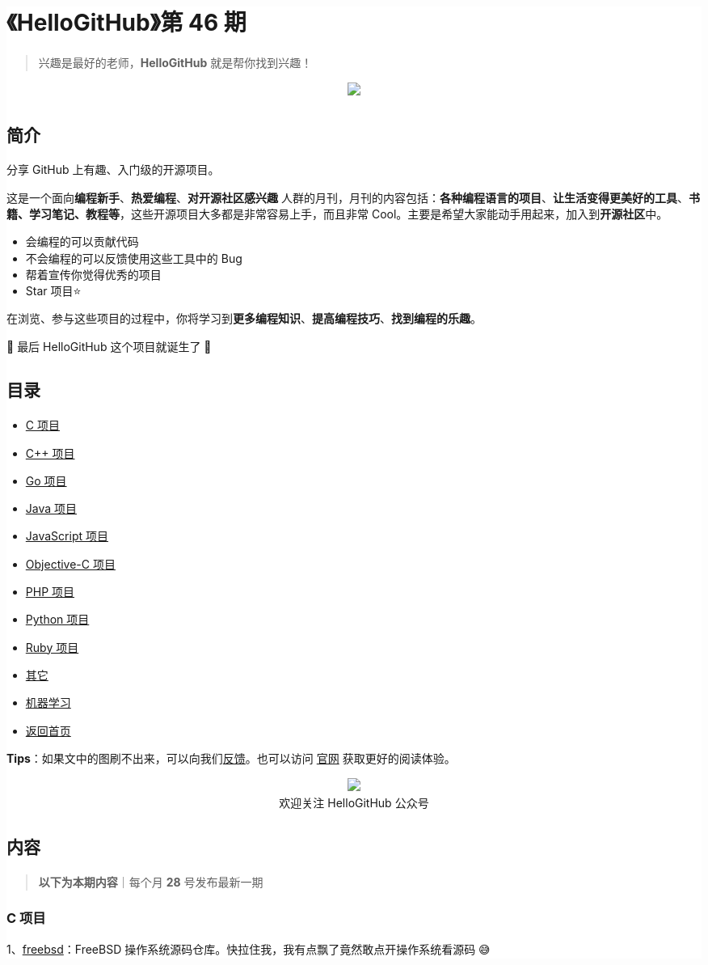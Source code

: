 # 《HelloGitHub》第 46 期
>兴趣是最好的老师，**HelloGitHub** 就是帮你找到兴趣！
<p align="center">
    <img src='https://raw.githubusercontent.com/521xueweihan/img/master/hellogithub/01/img/hello-github.jpg' style="max-width:100%;"></img>
</p>

## 简介
分享 GitHub 上有趣、入门级的开源项目。

这是一个面向**编程新手**、**热爱编程**、**对开源社区感兴趣** 人群的月刊，月刊的内容包括：**各种编程语言的项目**、**让生活变得更美好的工具**、**书籍、学习笔记、教程等**，这些开源项目大多都是非常容易上手，而且非常 Cool。主要是希望大家能动手用起来，加入到**开源社区**中。
- 会编程的可以贡献代码
- 不会编程的可以反馈使用这些工具中的 Bug
- 帮着宣传你觉得优秀的项目
- Star 项目⭐️

在浏览、参与这些项目的过程中，你将学习到**更多编程知识**、**提高编程技巧**、**找到编程的乐趣**。

🎉 最后 HelloGitHub 这个项目就诞生了 🎉

## 目录
- [C 项目](#C-项目)
- [C++ 项目](#C-项目-1)
- [Go 项目](#Go-项目)
- [Java 项目](#Java-项目)
- [JavaScript 项目](#JavaScript-项目)
- [Objective-C 项目](#Objective-C-项目)
- [PHP 项目](#PHP-项目)
- [Python 项目](#Python-项目)
- [Ruby 项目](#Ruby-项目)
- [其它](#其它)
- [机器学习](#机器学习)


- [返回首页](https://github.com/521xueweihan/HelloGitHub#%E5%86%85%E5%AE%B9)

**Tips**：如果文中的图刷不出来，可以向我们[反馈](https://github.com/521xueweihan/HelloGitHub/issues/899)。也可以访问 [官网](https://hellogithub.com/) 获取更好的阅读体验。

<p align="center">
  <img src="https://raw.githubusercontent.com/521xueweihan/img/master/hellogithub/logo/weixin.png" style="max-width:30%;"></img><br>
欢迎关注 HelloGitHub 公众号
</p>

## 内容
> **以下为本期内容**｜每个月 **28** 号发布最新一期

### C 项目
1、[freebsd](https://hellogithub.com/periodical/statistics/click/?target=https://github.com/freebsd/freebsd)：FreeBSD 操作系统源码仓库。快拉住我，我有点飘了竟然敢点开操作系统看源码 😅
